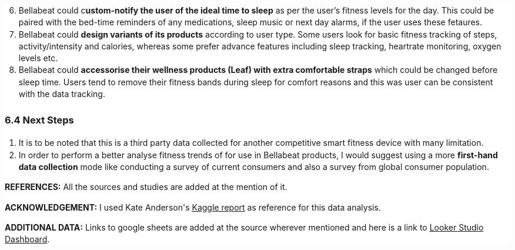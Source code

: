 6. Bellabeat could c**ustom-notify the user of the ideal time to sleep** as per the user’s fitness levels for the day. This could be paired with the bed-time reminders of any medications, sleep music or next day alarms, if the user uses these fetaures.
7. Bellabeat could **design variants of its products** according to user type. Some users look for basic fitness tracking of steps, activity/intensity and calories, whereas some prefer advance features including sleep tracking, heartrate monitoring, oxygen levels etc. 
8. Bellabeat could **accessorise their wellness products (Leaf) with extra comfortable straps** which could be changed before sleep time. Users tend to remove their fitness bands during sleep for comfort reasons and this was user can be consistent with the data tracking. 

### 6.4 Next Steps

1. It is to be noted that this is a third party data collected for another competitive smart fitness device with many limitation. 
2. In order to perform a better analyse fitness trends of for use in Bellabeat products, I would suggest using a more **first-hand data collection** mode like conducting a survey of current consumers and also a survey from global consumer population. 

**REFERENCES:** All the sources and studies are added at the mention of it. 

**ACKNOWLEDGEMENT:** I used Kate Anderson's [Kaggle report](https://www.kaggle.com/code/kander87/bellabeat-case-study-sheets-sql-data-studio) as reference for this data analysis.

**ADDITIONAL DATA:** Links to google sheets are added at the source wherever mentioned and here is a link to [Looker Studio Dashboard](https://lookerstudio.google.com/reporting/92b9d0dd-d18f-43f9-ac39-369bc4b8eff6).

